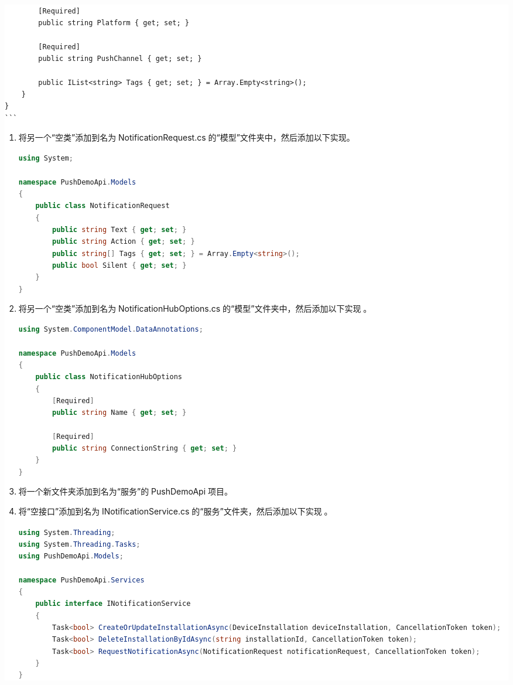             [Required]
            public string Platform { get; set; }

            [Required]
            public string PushChannel { get; set; }

            public IList<string> Tags { get; set; } = Array.Empty<string>();
        }
    }
    ```

1. 将另一个“空类”添加到名为 NotificationRequest.cs 的“模型”文件夹中，然后添加以下实现。

    ```csharp
    using System;

    namespace PushDemoApi.Models
    {
        public class NotificationRequest
        {
            public string Text { get; set; }
            public string Action { get; set; }
            public string[] Tags { get; set; } = Array.Empty<string>();
            public bool Silent { get; set; }
        }
    }
    ```

1. 将另一个“空类”添加到名为 NotificationHubOptions.cs 的“模型”文件夹中，然后添加以下实现 。

    ```csharp
    using System.ComponentModel.DataAnnotations;

    namespace PushDemoApi.Models
    {
        public class NotificationHubOptions
        {
            [Required]
            public string Name { get; set; }

            [Required]
            public string ConnectionString { get; set; }
        }
    }
    ```

1. 将一个新文件夹添加到名为“服务”的 PushDemoApi 项目。

1. 将“空接口”添加到名为 INotificationService.cs 的“服务”文件夹，然后添加以下实现 。

    ```csharp
    using System.Threading;
    using System.Threading.Tasks;
    using PushDemoApi.Models;

    namespace PushDemoApi.Services
    {
        public interface INotificationService
        {
            Task<bool> CreateOrUpdateInstallationAsync(DeviceInstallation deviceInstallation, CancellationToken token);
            Task<bool> DeleteInstallationByIdAsync(string installationId, CancellationToken token);
            Task<bool> RequestNotificationAsync(NotificationRequest notificationRequest, CancellationToken token);
        }
    }
    ```
